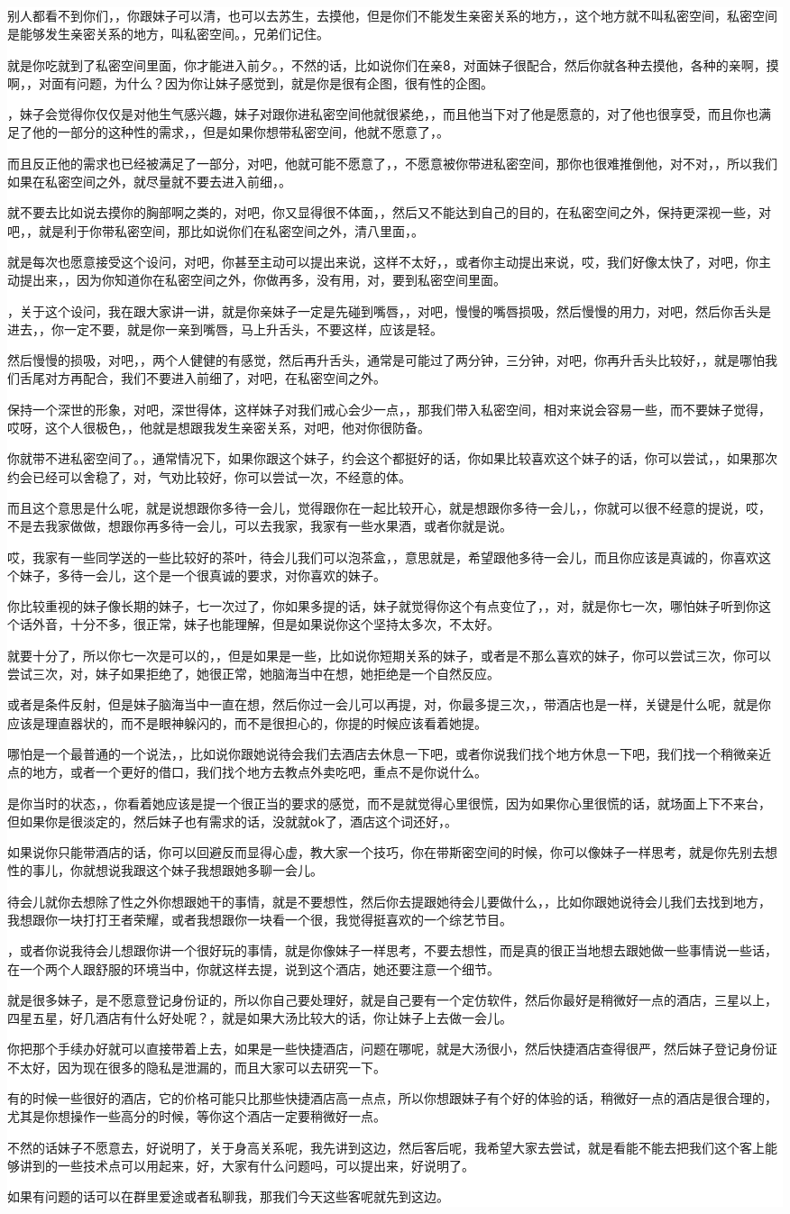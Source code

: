 别人都看不到你们，，你跟妹子可以清，也可以去苏生，去摸他，但是你们不能发生亲密关系的地方，，这个地方就不叫私密空间，私密空间是能够发生亲密关系的地方，叫私密空间。，兄弟们记住。

就是你吃就到了私密空间里面，你才能进入前夕。，不然的话，比如说你们在亲8，对面妹子很配合，然后你就各种去摸他，各种的亲啊，摸啊，，对面有问题，为什么？因为你让妹子感觉到，就是你是很有企图，很有性的企图。

，妹子会觉得你仅仅是对他生气感兴趣，妹子对跟你进私密空间他就很紧绝，，而且他当下对了他是愿意的，对了他也很享受，而且你也满足了他的一部分的这种性的需求，，但是如果你想带私密空间，他就不愿意了，。

而且反正他的需求也已经被满足了一部分，对吧，他就可能不愿意了，，不愿意被你带进私密空间，那你也很难推倒他，对不对，，所以我们如果在私密空间之外，就尽量就不要去进入前细，。

就不要去比如说去摸你的胸部啊之类的，对吧，你又显得很不体面，，然后又不能达到自己的目的，在私密空间之外，保持更深视一些，对吧，，就是利于你带私密空间，那比如说你们在私密空间之外，清八里面，。

就是每次也愿意接受这个设问，对吧，你甚至主动可以提出来说，这样不太好，，或者你主动提出来说，哎，我们好像太快了，对吧，你主动提出来，，因为你知道你在私密空间之外，你做再多，没有用，对，要到私密空间里面。

，关于这个设问，我在跟大家讲一讲，就是你亲妹子一定是先碰到嘴唇，，对吧，慢慢的嘴唇损吸，然后慢慢的用力，对吧，然后你舌头是进去，，你一定不要，就是你一亲到嘴唇，马上升舌头，不要这样，应该是轻。

然后慢慢的损吸，对吧，，两个人健健的有感觉，然后再升舌头，通常是可能过了两分钟，三分钟，对吧，你再升舌头比较好，，就是哪怕我们舌尾对方再配合，我们不要进入前细了，对吧，在私密空间之外。

保持一个深世的形象，对吧，深世得体，这样妹子对我们戒心会少一点，，那我们带入私密空间，相对来说会容易一些，而不要妹子觉得，哎呀，这个人很极色，，他就是想跟我发生亲密关系，对吧，他对你很防备。

你就带不进私密空间了。，通常情况下，如果你跟这个妹子，约会这个都挺好的话，你如果比较喜欢这个妹子的话，你可以尝试，，如果那次约会已经可以舍稳了，对，气劝比较好，你可以尝试一次，不经意的体。

而且这个意思是什么呢，就是说想跟你多待一会儿，觉得跟你在一起比较开心，就是想跟你多待一会儿，，你就可以很不经意的提说，哎，不是去我家做做，想跟你再多待一会儿，可以去我家，我家有一些水果酒，或者你就是说。

哎，我家有一些同学送的一些比较好的茶叶，待会儿我们可以泡茶盒，，意思就是，希望跟他多待一会儿，而且你应该是真诚的，你喜欢这个妹子，多待一会儿，这个是一个很真诚的要求，对你喜欢的妹子。

你比较重视的妹子像长期的妹子，七一次过了，你如果多提的话，妹子就觉得你这个有点变位了，，对，就是你七一次，哪怕妹子听到你这个话外音，十分不多，很正常，妹子也能理解，但是如果说你这个坚持太多次，不太好。

就要十分了，所以你七一次是可以的，，但是如果是一些，比如说你短期关系的妹子，或者是不那么喜欢的妹子，你可以尝试三次，你可以尝试三次，对，妹子如果拒绝了，她很正常，她脑海当中在想，她拒绝是一个自然反应。

或者是条件反射，但是妹子脑海当中一直在想，然后你过一会儿可以再提，对，你最多提三次，，带酒店也是一样，关键是什么呢，就是你应该是理直器状的，而不是眼神躲闪的，而不是很担心的，你提的时候应该看着她提。

哪怕是一个最普通的一个说法，，比如说你跟她说待会我们去酒店去休息一下吧，或者你说我们找个地方休息一下吧，我们找一个稍微亲近点的地方，或者一个更好的借口，我们找个地方去教点外卖吃吧，重点不是你说什么。

是你当时的状态，，你看着她应该是提一个很正当的要求的感觉，而不是就觉得心里很慌，因为如果你心里很慌的话，就场面上下不来台，但如果你是很淡定的，然后妹子也有需求的话，没就就ok了，酒店这个词还好，。

如果说你只能带酒店的话，你可以回避反而显得心虚，教大家一个技巧，你在带斯密空间的时候，你可以像妹子一样思考，就是你先别去想性的事儿，你就想说我跟这个妹子我想跟她多聊一会儿。

待会儿就你去想除了性之外你想跟她干的事情，就是不要想性，然后你去提跟她待会儿要做什么，，比如你跟她说待会儿我们去找到地方，我想跟你一块打打王者荣耀，或者我想跟你一块看一个很，我觉得挺喜欢的一个综艺节目。

，或者你说我待会儿想跟你讲一个很好玩的事情，就是你像妹子一样思考，不要去想性，而是真的很正当地想去跟她做一些事情说一些话，在一个两个人跟舒服的环境当中，你就这样去提，说到这个酒店，她还要注意一个细节。

就是很多妹子，是不愿意登记身份证的，所以你自己要处理好，就是自己要有一个定仿软件，然后你最好是稍微好一点的酒店，三星以上，四星五星，好几酒店有什么好处呢？，就是如果大汤比较大的话，你让妹子上去做一会儿。

你把那个手续办好就可以直接带着上去，如果是一些快捷酒店，问题在哪呢，就是大汤很小，然后快捷酒店查得很严，然后妹子登记身份证不太好，因为现在很多的隐私是泄漏的，而且大家可以去研究一下。

有的时候一些很好的酒店，它的价格可能只比那些快捷酒店高一点点，所以你想跟妹子有个好的体验的话，稍微好一点的酒店是很合理的，尤其是你想操作一些高分的时候，等你这个酒店一定要稍微好一点。

不然的话妹子不愿意去，好说明了，关于身高关系呢，我先讲到这边，然后客后呢，我希望大家去尝试，就是看能不能去把我们这个客上能够讲到的一些技术点可以用起来，好，大家有什么问题吗，可以提出来，好说明了。

如果有问题的话可以在群里爱途或者私聊我，那我们今天这些客呢就先到这边。